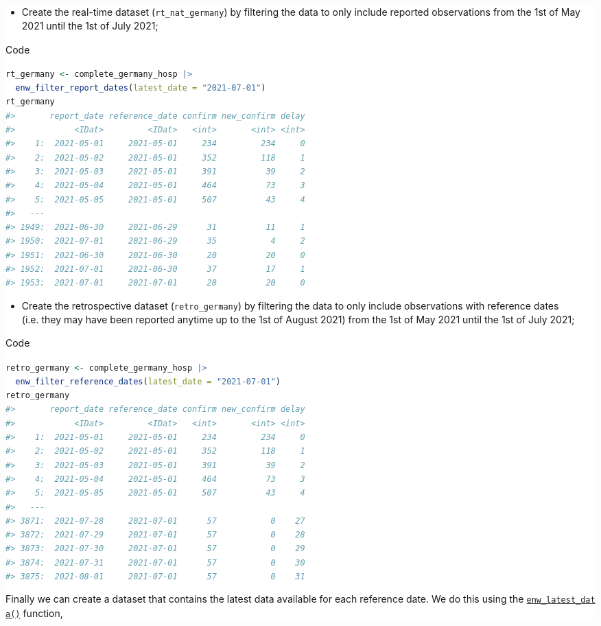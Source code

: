 - Create the real-time dataset (`rt_nat_germany`) by filtering the data
  to only include reported observations from the 1st of May 2021 until
  the 1st of July 2021;

Code

``` r
rt_germany <- complete_germany_hosp |>
  enw_filter_report_dates(latest_date = "2021-07-01")
rt_germany
#>       report_date reference_date confirm new_confirm delay
#>            <IDat>         <IDat>   <int>       <int> <int>
#>    1:  2021-05-01     2021-05-01     234         234     0
#>    2:  2021-05-02     2021-05-01     352         118     1
#>    3:  2021-05-03     2021-05-01     391          39     2
#>    4:  2021-05-04     2021-05-01     464          73     3
#>    5:  2021-05-05     2021-05-01     507          43     4
#>   ---                                                     
#> 1949:  2021-06-30     2021-06-29      31          11     1
#> 1950:  2021-07-01     2021-06-29      35           4     2
#> 1951:  2021-06-30     2021-06-30      20          20     0
#> 1952:  2021-07-01     2021-06-30      37          17     1
#> 1953:  2021-07-01     2021-07-01      20          20     0
```

- Create the retrospective dataset (`retro_germany`) by filtering the
  data to only include observations with reference dates (i.e. they may
  have been reported anytime up to the 1st of August 2021) from the 1st
  of May 2021 until the 1st of July 2021;

Code

``` r
retro_germany <- complete_germany_hosp |>
  enw_filter_reference_dates(latest_date = "2021-07-01")
retro_germany
#>       report_date reference_date confirm new_confirm delay
#>            <IDat>         <IDat>   <int>       <int> <int>
#>    1:  2021-05-01     2021-05-01     234         234     0
#>    2:  2021-05-02     2021-05-01     352         118     1
#>    3:  2021-05-03     2021-05-01     391          39     2
#>    4:  2021-05-04     2021-05-01     464          73     3
#>    5:  2021-05-05     2021-05-01     507          43     4
#>   ---                                                     
#> 3871:  2021-07-28     2021-07-01      57           0    27
#> 3872:  2021-07-29     2021-07-01      57           0    28
#> 3873:  2021-07-30     2021-07-01      57           0    29
#> 3874:  2021-07-31     2021-07-01      57           0    30
#> 3875:  2021-08-01     2021-07-01      57           0    31
```

Finally we can create a dataset that contains the latest data available
for each reference date. We do this using the
[`enw_latest_data()`](https://package.epinowcast.org/dev/reference/enw_latest_data.md)
function,
